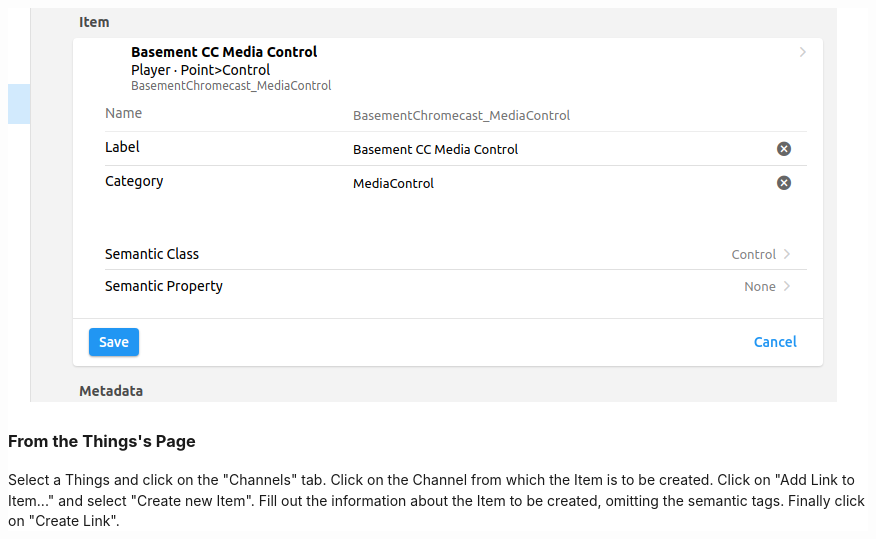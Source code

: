 ![Remove Item from Model](images/remove_from_model.png)

### From the Things's Page

Select a Things and click on the "Channels" tab.
Click on the Channel from which the Item is to be created.
Click on "Add Link to Item..." and select "Create new Item".
Fill out the information about the Item to be created, omitting the semantic tags.
Finally click on "Create Link".
